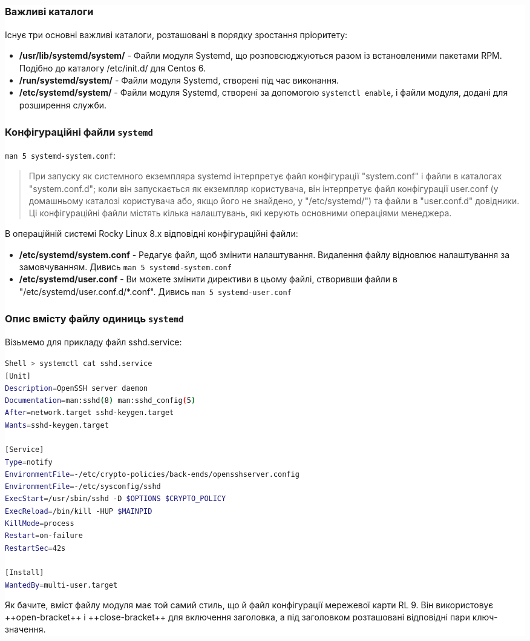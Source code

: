 ### Важливі каталоги

Існує три основні важливі каталоги, розташовані в порядку зростання пріоритету:

- **/usr/lib/systemd/system/** - Файли модуля Systemd, що розповсюджуються разом із встановленими пакетами RPM. Подібно до каталогу /etc/init.d/ для Centos 6.
- **/run/systemd/system/** - Файли модуля Systemd, створені під час виконання.
- **/etc/systemd/system/** - Файли модуля Systemd, створені за допомогою `systemctl enable`, і файли модуля, додані для розширення служби.

### Конфігураційні файли `systemd`

`man 5 systemd-system.conf`:

> При запуску як системного екземпляра systemd інтерпретує файл конфігурації "system.conf" і файли в каталогах "system.conf.d"; коли він запускається як екземпляр користувача, він інтерпретує файл конфігурації user.conf (у домашньому каталозі користувача або, якщо його не знайдено, у "/etc/systemd/") та файли в "user.conf.d" довідники. Ці конфігураційні файли містять кілька налаштувань, які керують основними операціями менеджера.

В операційній системі Rocky Linux 8.x відповідні конфігураційні файли:

- **/etc/systemd/system.conf** - Редагує файл, щоб змінити налаштування. Видалення файлу відновлює налаштування за замовчуванням. Дивись `man 5 systemd-system.conf`
- **/etc/systemd/user.conf** - Ви можете змінити директиви в цьому файлі, створивши файли в "/etc/systemd/user.conf.d/\*.conf". Дивись `man 5 systemd-user.conf`

### Опис вмісту файлу одиниць `systemd`

Візьмемо для прикладу файл sshd.service:

```bash
Shell > systemctl cat sshd.service
[Unit]
Description=OpenSSH server daemon
Documentation=man:sshd(8) man:sshd_config(5)
After=network.target sshd-keygen.target
Wants=sshd-keygen.target

[Service]
Type=notify
EnvironmentFile=-/etc/crypto-policies/back-ends/opensshserver.config
EnvironmentFile=-/etc/sysconfig/sshd
ExecStart=/usr/sbin/sshd -D $OPTIONS $CRYPTO_POLICY
ExecReload=/bin/kill -HUP $MAINPID
KillMode=process
Restart=on-failure
RestartSec=42s

[Install]
WantedBy=multi-user.target
```

Як бачите, вміст файлу модуля має той самий стиль, що й файл конфігурації мережевої карти RL 9. Він використовує ++open-bracket++ і ++close-bracket++ для включення заголовка, а під заголовком розташовані відповідні пари ключ-значення.
